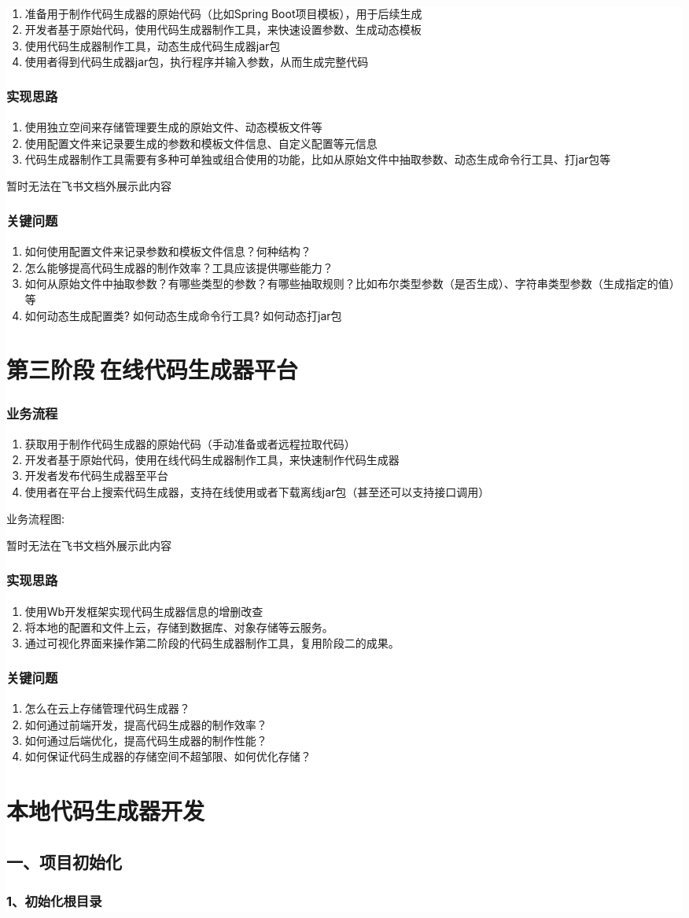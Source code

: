 1.  准备用于制作代码生成器的原始代码（比如Spring Boot项目模板），用于后续生成
2.  开发者基于原始代码，使用代码生成器制作工具，来快速设置参数、生成动态模板
3.  使用代码生成器制作工具，动态生成代码生成器jar包
4.  使用者得到代码生成器jar包，执行程序并输入参数，从而生成完整代码

### 实现思路

1.  使用独立空间来存储管理要生成的原始文件、动态模板文件等
2.  使用配置文件来记录要生成的参数和模板文件信息、自定义配置等元信息
3.  代码生成器制作工具需要有多种可单独或组合使用的功能，比如从原始文件中抽取参数、动态生成命令行工具、打jar包等

暂时无法在飞书文档外展示此内容

### 关键问题

1.  如何使用配置文件来记录参数和模板文件信息？何种结构？
2.  怎么能够提高代码生成器的制作效率？工具应该提供哪些能力？
3.  如何从原始文件中抽取参数？有哪些类型的参数？有哪些抽取规则？比如布尔类型参数（是否生成）、字符串类型参数（生成指定的值）等
4.  如何动态生成配置类? 如何动态生成命令行工具? 如何动态打jar包

# 第三阶段 在线代码生成器平台

### 业务流程

1.  获取用于制作代码生成器的原始代码（手动准备或者远程拉取代码）
2.  开发者基于原始代码，使用在线代码生成器制作工具，来快速制作代码生成器
3.  开发者发布代码生成器至平台
4.  使用者在平台上搜索代码生成器，支持在线使用或者下载离线jar包（甚至还可以支持接口调用）

业务流程图: 

暂时无法在飞书文档外展示此内容

### 实现思路

1.  使用Wb开发框架实现代码生成器信息的增删改查
2.  将本地的配置和文件上云，存储到数据库、对象存储等云服务。
3.  通过可视化界面来操作第二阶段的代码生成器制作工具，复用阶段二的成果。

### 关键问题

1.  怎么在云上存储管理代码生成器？
2.  如何通过前端开发，提高代码生成器的制作效率？
3.  如何通过后端优化，提高代码生成器的制作性能？
4.  如何保证代码生成器的存储空间不超邹限、如何优化存储？

# 本地代码生成器开发

## 一、项目初始化

### 1、初始化根目录
